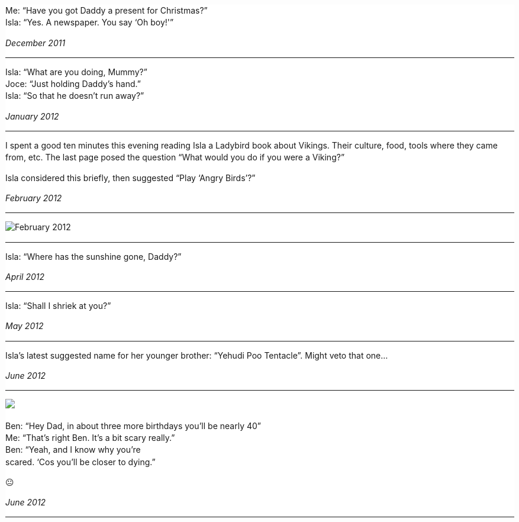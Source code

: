 
Me: “Have you got Daddy a present for Christmas?”  
Isla: “Yes. A newspaper. You say &#8216;Oh boy!'”

_December 2011_

---

Isla: “What are you doing, Mummy?”  
Joce: “Just holding Daddy’s hand.”  
Isla: “So that he doesn’t run away?”

_January 2012_

---

I spent a good ten minutes this evening reading Isla a Ladybird book about Vikings. Their culture, food, tools where they came from, etc. The last page posed the question “What would you do if you were a Viking?”

Isla considered this briefly, then suggested “Play &#8216;Angry Birds’?”

_February 2012_

---

![February 2012](https://blogstouks01.z33.web.core.windows.net/2023/08/324105_10150652547600708_1375973578_o_10150652547600708.jpg)

---

Isla: “Where has the sunshine gone, Daddy?”

_April 2012_

---

Isla: “Shall I shriek at you?”

_May 2012_

---

Isla’s latest suggested name for her younger brother: “Yehudi Poo Tentacle”. Might veto that one…

_June 2012_

---

![](https://blogstouks01.z33.web.core.windows.net/2023/08/475070_10150700652220708_880756091_o_10150700652220708.jpg)

Ben: “Hey Dad, in about three more birthdays you’ll be nearly 40”  
Me: “That’s right Ben. It’s a bit scary really.”  
Ben: “Yeah, and I know why you’re  
scared. &#8216;Cos you’ll be closer to dying.”

😐

_June 2012_

---
